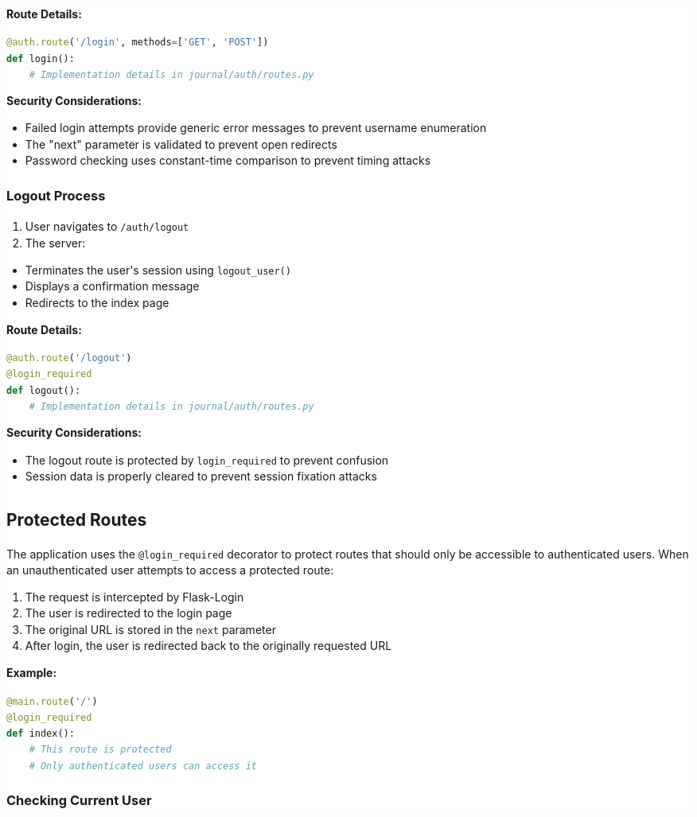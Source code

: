 **Route Details:**

```python
@auth.route('/login', methods=['GET', 'POST'])
def login():
    # Implementation details in journal/auth/routes.py
```

**Security Considerations:**

- Failed login attempts provide generic error messages to prevent username enumeration
- The "next" parameter is validated to prevent open redirects
- Password checking uses constant-time comparison to prevent timing attacks

### Logout Process

1. User navigates to `/auth/logout`
2. The server:

- Terminates the user's session using `logout_user()`
- Displays a confirmation message
- Redirects to the index page

**Route Details:**

```python
@auth.route('/logout')
@login_required
def logout():
    # Implementation details in journal/auth/routes.py
```

**Security Considerations:**

- The logout route is protected by `login_required` to prevent confusion
- Session data is properly cleared to prevent session fixation attacks

## Protected Routes

The application uses the `@login_required` decorator to protect routes that should only be accessible to authenticated users. When an unauthenticated user attempts to access a protected route:

1. The request is intercepted by Flask-Login
2. The user is redirected to the login page
3. The original URL is stored in the `next` parameter
4. After login, the user is redirected back to the originally requested URL

**Example:**

```python
@main.route('/')
@login_required
def index():
    # This route is protected
    # Only authenticated users can access it
```

### Checking Current User
